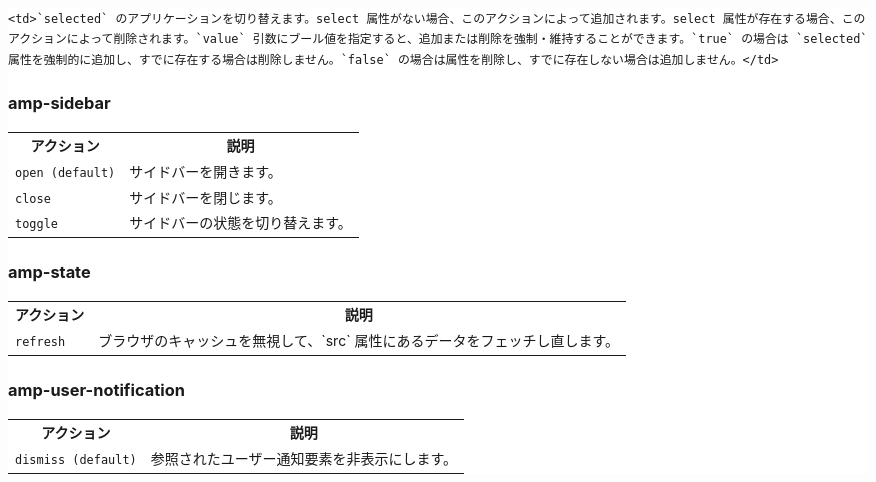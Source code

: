     <td>`selected` のアプリケーションを切り替えます。select 属性がない場合、このアクションによって追加されます。select 属性が存在する場合、このアクションによって削除されます。`value` 引数にブール値を指定すると、追加または削除を強制・維持することができます。`true` の場合は `selected` 属性を強制的に追加し、すでに存在する場合は削除しません。`false` の場合は属性を削除し、すでに存在しない場合は追加しません。</td>
  </tr>
</table>

### amp-sidebar <a name="amp-sidebar"></a>

<table>
  <tr>
    <th>アクション</th>
    <th>説明</th>
  </tr>
  <tr>
    <td><code>open (default)</code></td>
    <td>サイドバーを開きます。</td>
  </tr>
  <tr>
    <td><code>close</code></td>
    <td>サイドバーを閉じます。</td>
  </tr>
  <tr>
    <td><code>toggle</code></td>
    <td>サイドバーの状態を切り替えます。</td>
  </tr>
</table>

### amp-state <a name="amp-state"></a>

<table>
  <tr>
    <th>アクション</th>
    <th>説明</th>
  </tr>
  <tr>
    <td><code>refresh</code></td>
    <td>ブラウザのキャッシュを無視して、`src` 属性にあるデータをフェッチし直します。</td>
  </tr>
</table>

### amp-user-notification <a name="amp-user-notification"></a>

<table>
  <tr>
    <th>アクション</th>
    <th>説明</th>
  </tr>
  <tr>
    <td><code>dismiss (default)</code></td>
    <td>参照されたユーザー通知要素を非表示にします。</td>
  </tr>
</table>
